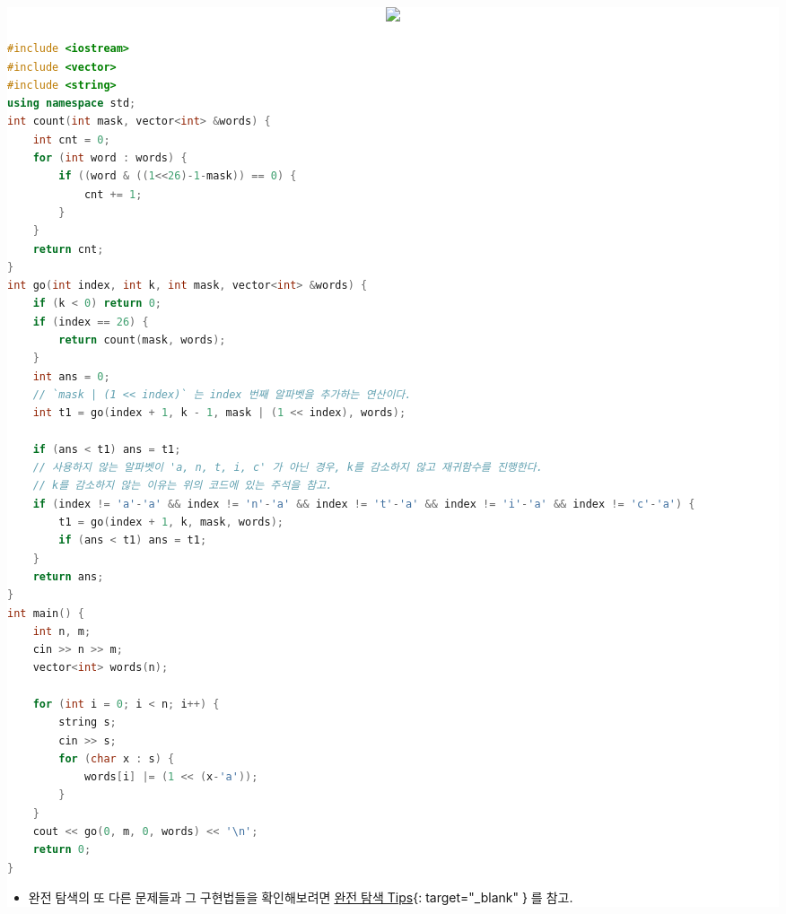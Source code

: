 <center>
<img src = "https://hyunjae-lee.github.io/assets/img/algorithm/ps/1062-5.jpg" width = "100%">
</center>

```cpp
#include <iostream>
#include <vector>
#include <string>
using namespace std;
int count(int mask, vector<int> &words) {
    int cnt = 0;
    for (int word : words) {
        if ((word & ((1<<26)-1-mask)) == 0) {
            cnt += 1;
        }
    }
    return cnt;
}
int go(int index, int k, int mask, vector<int> &words) {
    if (k < 0) return 0;
    if (index == 26) {
        return count(mask, words);
    }
    int ans = 0;
    // `mask | (1 << index)` 는 index 번째 알파벳을 추가하는 연산이다.
    int t1 = go(index + 1, k - 1, mask | (1 << index), words);

    if (ans < t1) ans = t1;
    // 사용하지 않는 알파벳이 'a, n, t, i, c' 가 아닌 경우, k를 감소하지 않고 재귀함수를 진행한다.
    // k를 감소하지 않는 이유는 위의 코드에 있는 주석을 참고.
    if (index != 'a'-'a' && index != 'n'-'a' && index != 't'-'a' && index != 'i'-'a' && index != 'c'-'a') {
        t1 = go(index + 1, k, mask, words);
        if (ans < t1) ans = t1;
    }
    return ans;
}
int main() {
    int n, m;
    cin >> n >> m;
    vector<int> words(n);

    for (int i = 0; i < n; i++) {
        string s;
        cin >> s;
        for (char x : s) {
            words[i] |= (1 << (x-'a'));
        }
    }
    cout << go(0, m, 0, words) << '\n';
    return 0;
}
```

- 완전 탐색의 또 다른 문제들과 그 구현법들을 확인해보려면 [완전 탐색 Tips](https://hyunjae-lee.github.io/problem%20solving/bruteforce/){: target="_blank" } 를 참고.